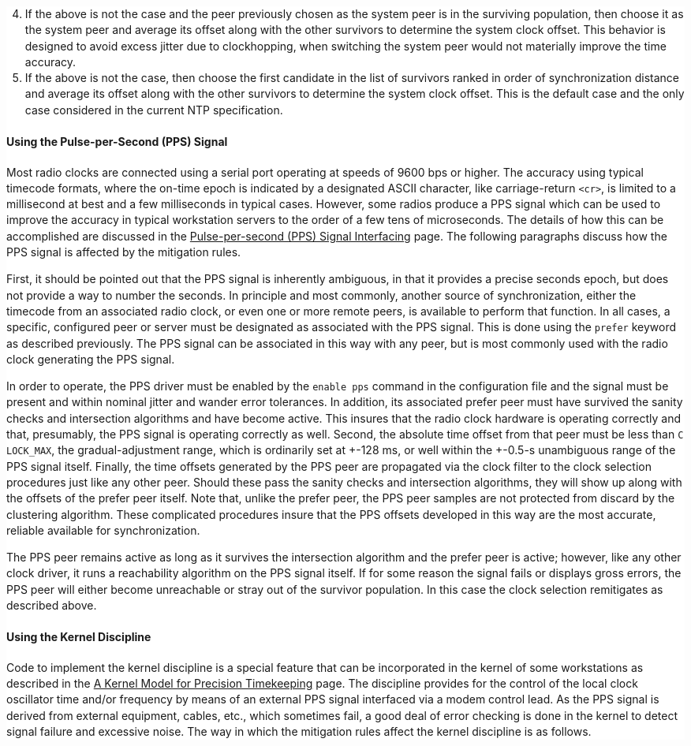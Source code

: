4.  If the above is not the case and the peer previously chosen as the system peer is in the surviving population, then choose it as the system peer and average its offset along with the other survivors to determine the system clock offset. This behavior is designed to avoid excess jitter due to clockhopping, when switching the system peer would not materially improve the time accuracy.
5.  If the above is not the case, then choose the first candidate in the list of survivors ranked in order of synchronization distance and average its offset along with the other survivors to determine the system clock offset. This is the default case and the only case considered in the current NTP specification.

#### Using the Pulse-per-Second (PPS) Signal

Most radio clocks are connected using a serial port operating at speeds of 9600 bps or higher. The accuracy using typical timecode formats, where the on-time epoch is indicated by a designated ASCII character, like carriage-return <code>\<cr></code>, is limited to a millisecond at best and a few milliseconds in typical cases. However, some radios produce a PPS signal which can be used to improve the accuracy in typical workstation servers to the order of a few tens of microseconds. The details of how this can be accomplished are discussed in the [Pulse-per-second (PPS) Signal Interfacing](/archives/3-5.93e/pps/) page. The following paragraphs discuss how the PPS signal is affected by the mitigation rules.

First, it should be pointed out that the PPS signal is inherently ambiguous, in that it provides a precise seconds epoch, but does not provide a way to number the seconds. In principle and most commonly, another source of synchronization, either the timecode from an associated radio clock, or even one or more remote peers, is available to perform that function. In all cases, a specific, configured peer or server must be designated as associated with the PPS signal. This is done using the <code>prefer</code> keyword as described previously. The PPS signal can be associated in this way with any peer, but is most commonly used with the radio clock generating the PPS signal.

In order to operate, the PPS driver must be enabled by the <code>enable pps</code> command in the configuration file and the signal must be present and within nominal jitter and wander error tolerances. In addition, its associated prefer peer must have survived the sanity checks and intersection algorithms and have become active. This insures that the radio clock hardware is operating correctly and that, presumably, the PPS signal is operating correctly as well. Second, the absolute time offset from that peer must be less than <code>CLOCK_MAX</code>, the gradual-adjustment range, which is ordinarily set at +-128 ms, or well within the +-0.5-s unambiguous range of the PPS signal itself. Finally, the time offsets generated by the PPS peer are propagated via the clock filter to the clock selection procedures just like any other peer. Should these pass the sanity checks and intersection algorithms, they will show up along with the offsets of the prefer peer itself. Note that, unlike the prefer peer, the PPS peer samples are not protected from discard by the clustering algorithm. These complicated procedures insure that the PPS offsets developed in this way are the most accurate, reliable available for synchronization. 

The PPS peer remains active as long as it survives the intersection algorithm and the prefer peer is active; however, like any other clock driver, it runs a reachability algorithm on the PPS signal itself. If for some reason the signal fails or displays gross errors, the PPS peer will either become unreachable or stray out of the survivor population. In this case the clock selection remitigates as described above. 

#### Using the Kernel Discipline

Code to implement the kernel discipline is a special feature that can be incorporated in the kernel of some workstations as described in the  [A Kernel Model for Precision Timekeeping](/archives/3-5.93e/kern/) page. The discipline provides for the control of the local clock oscillator time and/or frequency by means of an external PPS signal interfaced via a modem control lead. As the PPS signal is derived from external equipment, cables, etc., which sometimes fail, a good deal of error checking is done in the kernel to detect signal failure and excessive noise. The way in which the mitigation rules affect the kernel discipline is as follows. 

